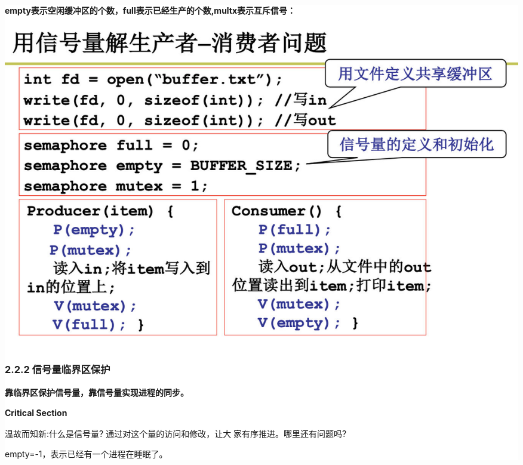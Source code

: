 **empty表示空闲缓冲区的个数，full表示已经生产的个数,multx表示互斥信号：**

![image-20191212200905562](../images/posts/os/006tNbRwly1g9u74k1x6yj311e0neafj-1583676896325.jpg)

### 2.2.2 信号量临界区保护

**靠临界区保护信号量，靠信号量实现进程的同步。**

**Critical Section** 

温故而知新:什么是信号量? 通过对这个量的访问和修改，让大 家有序推进。哪里还有问题吗? 

empty=-1，表示已经有一个进程在睡眠了。
